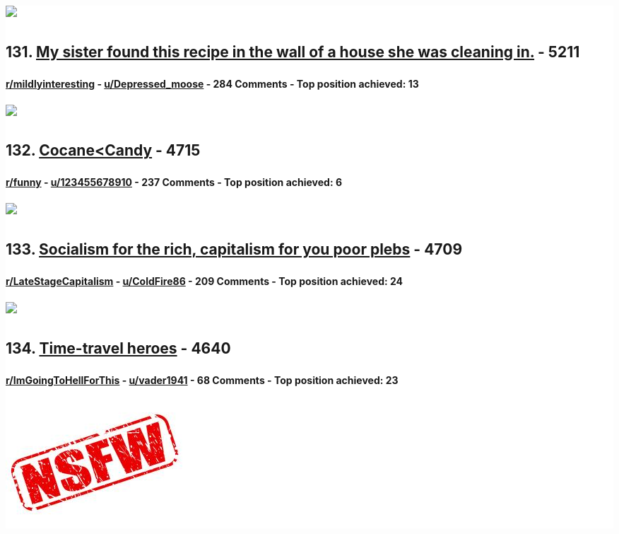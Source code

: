 <a href="http://i.imgur.com/s07Zxn2.gifv"><img src="https://b.thumbs.redditmedia.com/zxO5_bubUdP3JuUKTj-5MvS9jDgkHZaTTlhur-4CjMU.jpg"></img></a>

## 131. [My sister found this recipe in the wall of a house she was cleaning in.](http://reddit.com/r/mildlyinteresting/comments/66rswe/my_sister_found_this_recipe_in_the_wall_of_a/) - 5211
#### [r/mildlyinteresting](http://reddit.com/r/mildlyinteresting) - [u/Depressed_moose](http://reddit.com/u/Depressed_moose) - 284 Comments - Top position achieved: 13

<a href="https://i.redd.it/yasamh3luysy.jpg"><img src="https://b.thumbs.redditmedia.com/tTM1laYk7DU2L29-pQy9SZpiGWXSsd3boNfihp4vaxY.jpg"></img></a>

## 132. [Cocane&lt;Candy](http://reddit.com/r/funny/comments/66s8e1/cocanecandy/) - 4715
#### [r/funny](http://reddit.com/r/funny) - [u/123455678910](http://reddit.com/u/123455678910) - 237 Comments - Top position achieved: 6

<a href="http://i.imgur.com/De7TPa5.gifv"><img src="https://b.thumbs.redditmedia.com/1B91KMhnQhUo_rHa0st8eJAS6FOLyov-HLJCTHCgXlk.jpg"></img></a>

## 133. [Socialism for the rich, capitalism for you poor plebs](http://reddit.com/r/LateStageCapitalism/comments/66rxax/socialism_for_the_rich_capitalism_for_you_poor/) - 4709
#### [r/LateStageCapitalism](http://reddit.com/r/LateStageCapitalism) - [u/ColdFire86](http://reddit.com/u/ColdFire86) - 209 Comments - Top position achieved: 24

<a href="http://i.imgur.com/VdKfOju.jpg"><img src="https://a.thumbs.redditmedia.com/lrjdhdIAx0uQ2gbMBABCeNdVeN9OJHZ7G52-10D9y68.jpg"></img></a>

## 134. [Time-travel heroes](http://reddit.com/r/ImGoingToHellForThis/comments/66nkiz/timetravel_heroes/) - 4640
#### [r/ImGoingToHellForThis](http://reddit.com/r/ImGoingToHellForThis) - [u/vader1941](http://reddit.com/u/vader1941) - 68 Comments - Top position achieved: 23

<a href="https://img2.brain3.photobox.com/5269006824f3e3b7dbc990979748a40f83c48f62e813b65b2ba750cd748418f3d8fb4505.jpg"><img src="https://github.com/mgerb/top-of-reddit/raw/master/nsfw.jpg"></img></a>
